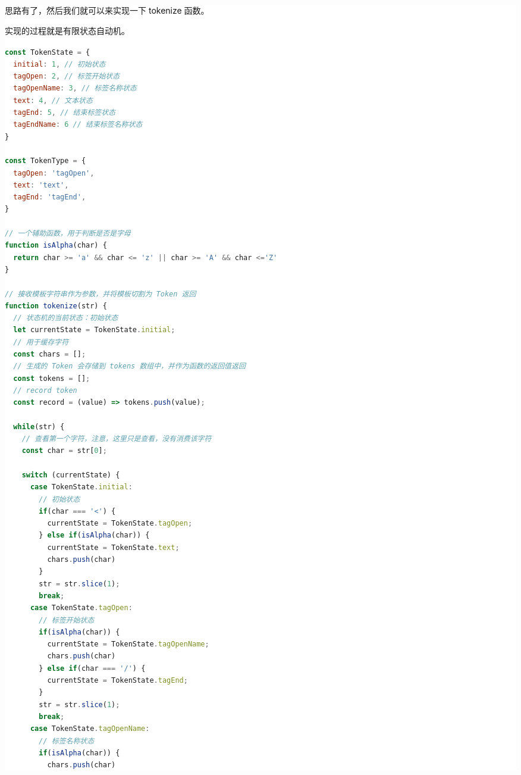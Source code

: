 思路有了，然后我们就可以来实现一下 tokenize 函数。

实现的过程就是有限状态自动机。

```js
const TokenState = {
  initial: 1, // 初始状态
  tagOpen: 2, // 标签开始状态
  tagOpenName: 3, // 标签名称状态
  text: 4, // 文本状态
  tagEnd: 5, // 结束标签状态
  tagEndName: 6 // 结束标签名称状态
}

const TokenType = {
  tagOpen: 'tagOpen',
  text: 'text',
  tagEnd: 'tagEnd',
}

// 一个辅助函数，用于判断是否是字母
function isAlpha(char) {
  return char >= 'a' && char <= 'z' || char >= 'A' && char <='Z'
}

// 接收模板字符串作为参数，并将模板切割为 Token 返回
function tokenize(str) {
  // 状态机的当前状态：初始状态
  let currentState = TokenState.initial;
  // 用于缓存字符
  const chars = [];
  // 生成的 Token 会存储到 tokens 数组中，并作为函数的返回值返回
  const tokens = [];
  // record token
  const record = (value) => tokens.push(value);

  while(str) {
    // 查看第一个字符，注意，这里只是查看，没有消费该字符
    const char = str[0];
    
    switch (currentState) {
      case TokenState.initial:
        // 初始状态
        if(char === '<') {
          currentState = TokenState.tagOpen;
        } else if(isAlpha(char)) {
          currentState = TokenState.text;
          chars.push(char)
        }
        str = str.slice(1);
        break;
      case TokenState.tagOpen:
        // 标签开始状态
        if(isAlpha(char)) {
          currentState = TokenState.tagOpenName;
          chars.push(char)
        } else if(char === '/') {
          currentState = TokenState.tagEnd;
        }
        str = str.slice(1);
        break;
      case TokenState.tagOpenName:
        // 标签名称状态
        if(isAlpha(char)) {
          chars.push(char)
```